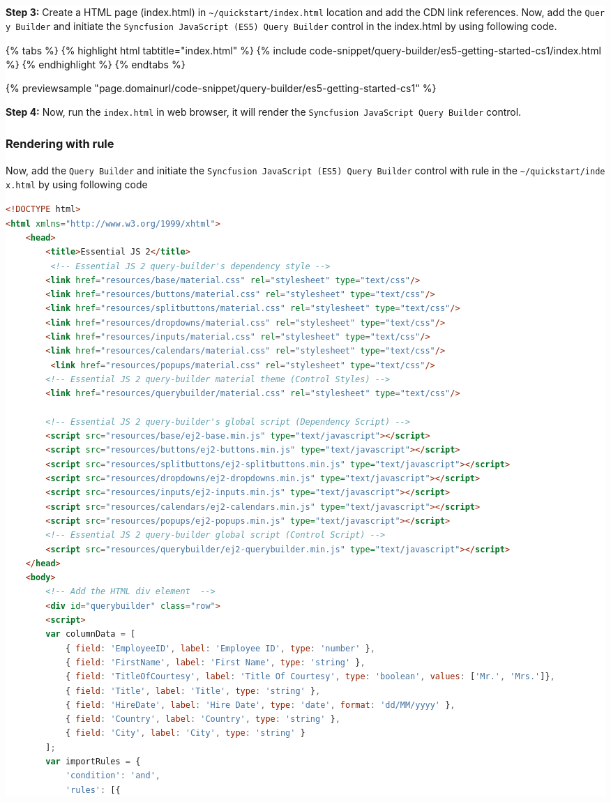 **Step 3:** Create a HTML page (index.html) in `~/quickstart/index.html` location and add the CDN link references. Now, add the `Query Builder` and initiate the `Syncfusion JavaScript (ES5) Query Builder` control in the index.html by using following code.

{% tabs %}
{% highlight html tabtitle="index.html" %}
{% include code-snippet/query-builder/es5-getting-started-cs1/index.html %}
{% endhighlight %}
{% endtabs %}
        
{% previewsample "page.domainurl/code-snippet/query-builder/es5-getting-started-cs1" %}

**Step 4:** Now, run the `index.html` in web browser, it will render the `Syncfusion JavaScript Query Builder` control.

### Rendering with rule

Now, add the `Query Builder` and initiate the `Syncfusion JavaScript (ES5) Query Builder` control with rule in the `~/quickstart/index.html` by using following code

```html
<!DOCTYPE html>
<html xmlns="http://www.w3.org/1999/xhtml">
    <head>
        <title>Essential JS 2</title>
         <!-- Essential JS 2 query-builder's dependency style -->
        <link href="resources/base/material.css" rel="stylesheet" type="text/css"/>
        <link href="resources/buttons/material.css" rel="stylesheet" type="text/css"/>
        <link href="resources/splitbuttons/material.css" rel="stylesheet" type="text/css"/>
        <link href="resources/dropdowns/material.css" rel="stylesheet" type="text/css"/>
        <link href="resources/inputs/material.css" rel="stylesheet" type="text/css"/>
        <link href="resources/calendars/material.css" rel="stylesheet" type="text/css"/>
         <link href="resources/popups/material.css" rel="stylesheet" type="text/css"/>
        <!-- Essential JS 2 query-builder material theme (Control Styles) -->
        <link href="resources/querybuilder/material.css" rel="stylesheet" type="text/css"/>

        <!-- Essential JS 2 query-builder's global script (Dependency Script) -->
        <script src="resources/base/ej2-base.min.js" type="text/javascript"></script>
        <script src="resources/buttons/ej2-buttons.min.js" type="text/javascript"></script>
        <script src="resources/splitbuttons/ej2-splitbuttons.min.js" type="text/javascript"></script>
        <script src="resources/dropdowns/ej2-dropdowns.min.js" type="text/javascript"></script>
        <script src="resources/inputs/ej2-inputs.min.js" type="text/javascript"></script>
        <script src="resources/calendars/ej2-calendars.min.js" type="text/javascript"></script>
        <script src="resources/popups/ej2-popups.min.js" type="text/javascript"></script>
        <!-- Essential JS 2 query-builder global script (Control Script) -->
        <script src="resources/querybuilder/ej2-querybuilder.min.js" type="text/javascript"></script>
    </head>
    <body>
        <!-- Add the HTML div element  -->
        <div id="querybuilder" class="row">
        <script>
        var columnData = [
            { field: 'EmployeeID', label: 'Employee ID', type: 'number' },
            { field: 'FirstName', label: 'First Name', type: 'string' },
            { field: 'TitleOfCourtesy', label: 'Title Of Courtesy', type: 'boolean', values: ['Mr.', 'Mrs.']},
            { field: 'Title', label: 'Title', type: 'string' },
            { field: 'HireDate', label: 'Hire Date', type: 'date', format: 'dd/MM/yyyy' },
            { field: 'Country', label: 'Country', type: 'string' },
            { field: 'City', label: 'City', type: 'string' }
        ];
        var importRules = {
            'condition': 'and',
            'rules': [{
```